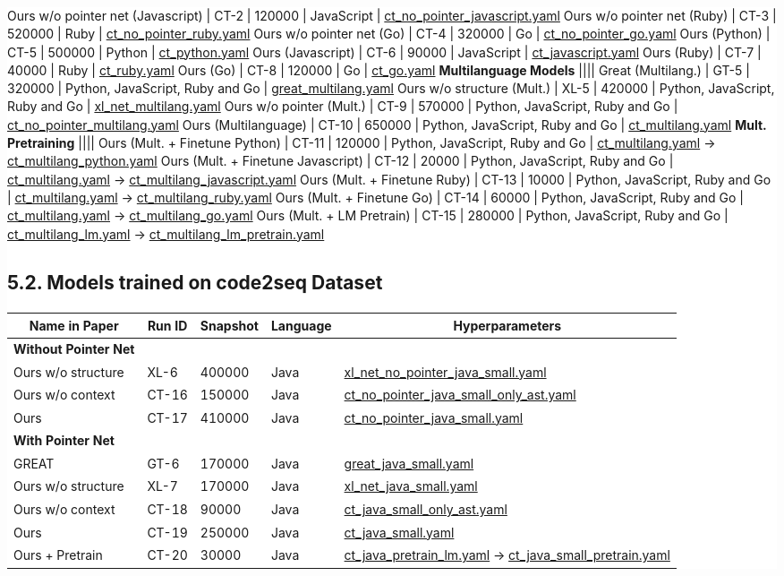 Ours w/o pointer net (Javascript) | CT-2 | 120000 | JavaScript | [ct_no_pointer_javascript.yaml](code_transformer/experiments/paper/ct_no_pointer_javascript.yaml)
Ours w/o pointer net (Ruby) | CT-3 | 520000 | Ruby | [ct_no_pointer_ruby.yaml](code_transformer/experiments/paper/ct_no_pointer_ruby.yaml)
Ours w/o pointer net (Go) | CT-4 | 320000 | Go | [ct_no_pointer_go.yaml](code_transformer/experiments/paper/ct_no_pointer_go.yaml)
Ours (Python) | CT-5 | 500000 | Python | [ct_python.yaml](code_transformer/experiments/paper/ct_python.yaml)
Ours (Javascript) | CT-6 | 90000 | JavaScript | [ct_javascript.yaml](code_transformer/experiments/paper/ct_javascript.yaml)
Ours (Ruby) | CT-7 | 40000 | Ruby | [ct_ruby.yaml](code_transformer/experiments/paper/ct_ruby.yaml)
Ours (Go) | CT-8 | 120000 | Go | [ct_go.yaml](code_transformer/experiments/paper/ct_go.yaml)
**Multilanguage Models** ||||
Great (Multilang.) | GT-5 | 320000 | Python, JavaScript, Ruby and Go | [great_multilang.yaml](code_transformer/experiments/paper/great_multilang.yaml)
Ours w/o structure (Mult.) | XL-5 | 420000 | Python, JavaScript, Ruby and Go | [xl_net_multilang.yaml](code_transformer/experiments/paper/xl_net_multilang.yaml)
Ours w/o pointer (Mult.) | CT-9 | 570000 | Python, JavaScript, Ruby and Go | [ct_no_pointer_multilang.yaml](code_transformer/experiments/paper/ct_no_pointer_multilang.yaml)
Ours (Multilanguage) | CT-10 | 650000 | Python, JavaScript, Ruby and Go | [ct_multilang.yaml](code_transformer/experiments/paper/ct_multilang.yaml)
**Mult. Pretraining** ||||
Ours (Mult. + Finetune Python) | CT-11 | 120000 | Python, JavaScript, Ruby and Go | [ct_multilang.yaml](code_transformer/experiments/paper/ct_multilang.yaml) &rarr; [ct_multilang_python.yaml](code_transformer/experiments/paper/ct_multilang_python.yaml)
Ours (Mult. + Finetune Javascript) | CT-12 | 20000 | Python, JavaScript, Ruby and Go | [ct_multilang.yaml](code_transformer/experiments/paper/ct_multilang.yaml) &rarr; [ct_multilang_javascript.yaml](code_transformer/experiments/paper/ct_multilang_javascript.yaml)
Ours (Mult. + Finetune Ruby) | CT-13 | 10000 | Python, JavaScript, Ruby and Go | [ct_multilang.yaml](code_transformer/experiments/paper/ct_multilang.yaml) &rarr; [ct_multilang_ruby.yaml](code_transformer/experiments/paper/ct_multilang_ruby.yaml)
Ours (Mult. + Finetune Go) | CT-14 | 60000 | Python, JavaScript, Ruby and Go | [ct_multilang.yaml](code_transformer/experiments/paper/ct_multilang.yaml) &rarr; [ct_multilang_go.yaml](code_transformer/experiments/paper/ct_multilang_go.yaml)
Ours (Mult. + LM Pretrain) | CT-15 | 280000 | Python, JavaScript, Ruby and Go | [ct_multilang_lm.yaml](code_transformer/experiments/paper/ct_multilang_lm.yaml) &rarr; [ct_multilang_lm_pretrain.yaml](code_transformer/experiments/paper/ct_multilang_lm_pretrain.yaml)

## 5.2. Models trained on code2seq Dataset

Name in Paper | Run ID | Snapshot | Language | Hyperparameters
---|---|---|---|---
**Without Pointer Net** ||||
Ours w/o structure | XL-6 | 400000 | Java | [xl_net_no_pointer_java_small.yaml](code_transformer/experiments/paper/xl_net_no_pointer_java_small.yaml)
Ours w/o context | CT-16 | 150000 | Java | [ct_no_pointer_java_small_only_ast.yaml](code_transformer/experiments/paper/ct_no_pointer_java_small_only_ast.yaml)
Ours | CT-17 | 410000 | Java | [ct_no_pointer_java_small.yaml](code_transformer/experiments/paper/ct_no_pointer_java_small.yaml)
**With Pointer Net** ||||
GREAT | GT-6 | 170000 | Java | [great_java_small.yaml](code_transformer/experiments/paper/great_java_small.yaml)
Ours w/o structure | XL-7 | 170000 | Java | [xl_net_java_small.yaml](code_transformer/experiments/paper/xl_net_java_small.yaml)
Ours w/o context | CT-18 | 90000 | Java | [ct_java_small_only_ast.yaml](code_transformer/experiments/paper/ct_java_small_only_ast.yaml)
Ours | CT-19 | 250000 | Java | [ct_java_small.yaml](code_transformer/experiments/paper/ct_java_small.yaml)
Ours + Pretrain | CT-20 | 30000 | Java | [ct_java_pretrain_lm.yaml](code_transformer/experiments/paper/ct_java_pretrain_lm.yaml) &rarr; [ct_java_small_pretrain.yaml](code_transformer/experiments/paper/ct_java_small_pretrain.yaml)
